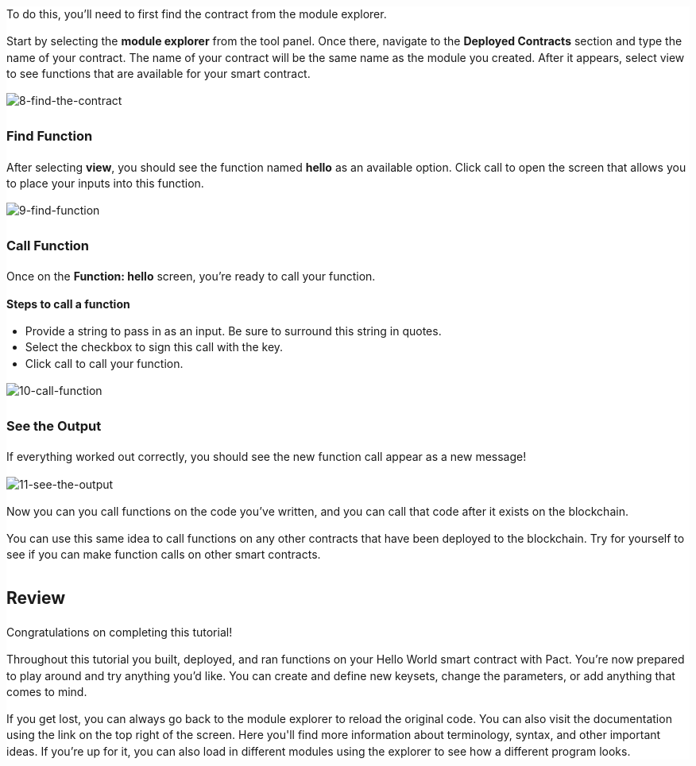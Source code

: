 To do this, you’ll need to first find the contract from the module explorer.

Start by selecting the **module explorer** from the tool panel. Once there, navigate to the **Deployed Contracts** section and type the name of your contract. The name of your contract will be the same name as the module you created. After it appears, select view to see functions that are available for your smart contract.

![8-find-the-contract](./assets/beginner-tutorials/hello-world-with-pact/8-find-the-contract.png)

### Find Function

After selecting **view**, you should see the function named **hello** as an available option. Click call to open the screen that allows you to place your inputs into this function.

![9-find-function](./assets/beginner-tutorials/hello-world-with-pact/9-find-function.png)

### Call Function

Once on the **Function: hello** screen, you’re ready to call your function.

**Steps to call a function**

- Provide a string to pass in as an input. Be sure to surround this string in quotes.
- Select the checkbox to sign this call with the key.
- Click call to call your function.

![10-call-function](./assets/beginner-tutorials/hello-world-with-pact/10-call-function.png)

### See the Output

If everything worked out correctly, you should see the new function call appear as a new message!

![11-see-the-output](./assets/beginner-tutorials/hello-world-with-pact/11-see-the-output.png)

Now you can you call functions on the code you’ve written, and you can call that code after it exists on the blockchain.

You can use this same idea to call functions on any other contracts that have been deployed to the blockchain. Try for yourself to see if you can make function calls on other smart contracts.

## Review

Congratulations on completing this tutorial!

Throughout this tutorial you built, deployed, and ran functions on your Hello World smart contract with Pact. You’re now prepared to play around and try anything you’d like. You can create and define new keysets, change the parameters, or add anything that comes to mind.

If you get lost, you can always go back to the module explorer to reload the original code. You can also visit the documentation using the link on the top right of the screen. Here you'll find more information about terminology, syntax, and other important ideas. If you’re up for it, you can also load in different modules using the explorer to see how a different program looks.
